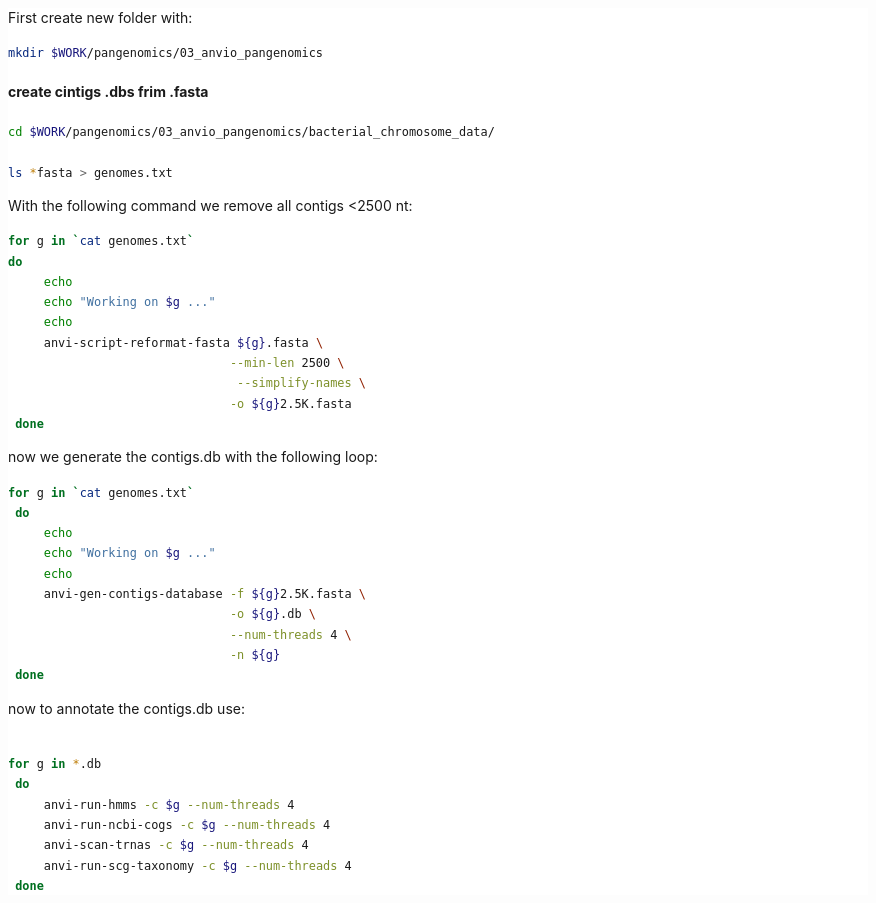 First create new folder with:

```sh
mkdir $WORK/pangenomics/03_anvio_pangenomics
```

#### create cintigs .dbs frim .fasta

```sh
cd $WORK/pangenomics/03_anvio_pangenomics/bacterial_chromosome_data/

ls *fasta > genomes.txt
```

With the following command we remove all contigs <2500 nt:

```sh
for g in `cat genomes.txt`
do
     echo
     echo "Working on $g ..."
     echo
     anvi-script-reformat-fasta ${g}.fasta \
                               --min-len 2500 \
                                --simplify-names \
                               -o ${g}2.5K.fasta
 done

```

now we generate the contigs.db with the following loop:
```sh
for g in `cat genomes.txt`
 do
     echo
     echo "Working on $g ..."
     echo
     anvi-gen-contigs-database -f ${g}2.5K.fasta \
                               -o ${g}.db \
                               --num-threads 4 \
                               -n ${g}
 done
```
now to annotate the contigs.db use:

```sh

for g in *.db
 do
     anvi-run-hmms -c $g --num-threads 4
     anvi-run-ncbi-cogs -c $g --num-threads 4
     anvi-scan-trnas -c $g --num-threads 4
     anvi-run-scg-taxonomy -c $g --num-threads 4
 done
```
